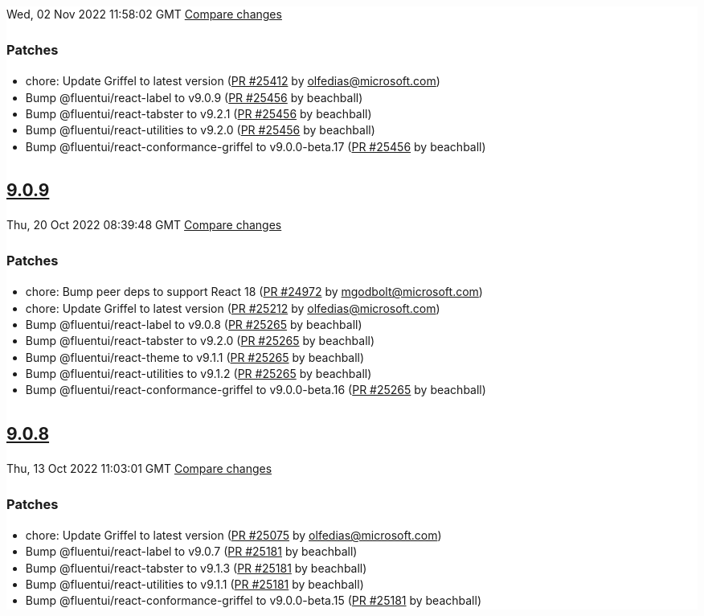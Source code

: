 Wed, 02 Nov 2022 11:58:02 GMT 
[Compare changes](https://github.com/microsoft/fluentui/compare/@fluentui/react-switch_v9.0.9..@fluentui/react-switch_v9.0.10)

### Patches

- chore: Update Griffel to latest version ([PR #25412](https://github.com/microsoft/fluentui/pull/25412) by olfedias@microsoft.com)
- Bump @fluentui/react-label to v9.0.9 ([PR #25456](https://github.com/microsoft/fluentui/pull/25456) by beachball)
- Bump @fluentui/react-tabster to v9.2.1 ([PR #25456](https://github.com/microsoft/fluentui/pull/25456) by beachball)
- Bump @fluentui/react-utilities to v9.2.0 ([PR #25456](https://github.com/microsoft/fluentui/pull/25456) by beachball)
- Bump @fluentui/react-conformance-griffel to v9.0.0-beta.17 ([PR #25456](https://github.com/microsoft/fluentui/pull/25456) by beachball)

## [9.0.9](https://github.com/microsoft/fluentui/tree/@fluentui/react-switch_v9.0.9)

Thu, 20 Oct 2022 08:39:48 GMT 
[Compare changes](https://github.com/microsoft/fluentui/compare/@fluentui/react-switch_v9.0.8..@fluentui/react-switch_v9.0.9)

### Patches

- chore: Bump peer deps to support React 18 ([PR #24972](https://github.com/microsoft/fluentui/pull/24972) by mgodbolt@microsoft.com)
- chore: Update Griffel to latest version ([PR #25212](https://github.com/microsoft/fluentui/pull/25212) by olfedias@microsoft.com)
- Bump @fluentui/react-label to v9.0.8 ([PR #25265](https://github.com/microsoft/fluentui/pull/25265) by beachball)
- Bump @fluentui/react-tabster to v9.2.0 ([PR #25265](https://github.com/microsoft/fluentui/pull/25265) by beachball)
- Bump @fluentui/react-theme to v9.1.1 ([PR #25265](https://github.com/microsoft/fluentui/pull/25265) by beachball)
- Bump @fluentui/react-utilities to v9.1.2 ([PR #25265](https://github.com/microsoft/fluentui/pull/25265) by beachball)
- Bump @fluentui/react-conformance-griffel to v9.0.0-beta.16 ([PR #25265](https://github.com/microsoft/fluentui/pull/25265) by beachball)

## [9.0.8](https://github.com/microsoft/fluentui/tree/@fluentui/react-switch_v9.0.8)

Thu, 13 Oct 2022 11:03:01 GMT 
[Compare changes](https://github.com/microsoft/fluentui/compare/@fluentui/react-switch_v9.0.7..@fluentui/react-switch_v9.0.8)

### Patches

- chore: Update Griffel to latest version ([PR #25075](https://github.com/microsoft/fluentui/pull/25075) by olfedias@microsoft.com)
- Bump @fluentui/react-label to v9.0.7 ([PR #25181](https://github.com/microsoft/fluentui/pull/25181) by beachball)
- Bump @fluentui/react-tabster to v9.1.3 ([PR #25181](https://github.com/microsoft/fluentui/pull/25181) by beachball)
- Bump @fluentui/react-utilities to v9.1.1 ([PR #25181](https://github.com/microsoft/fluentui/pull/25181) by beachball)
- Bump @fluentui/react-conformance-griffel to v9.0.0-beta.15 ([PR #25181](https://github.com/microsoft/fluentui/pull/25181) by beachball)
